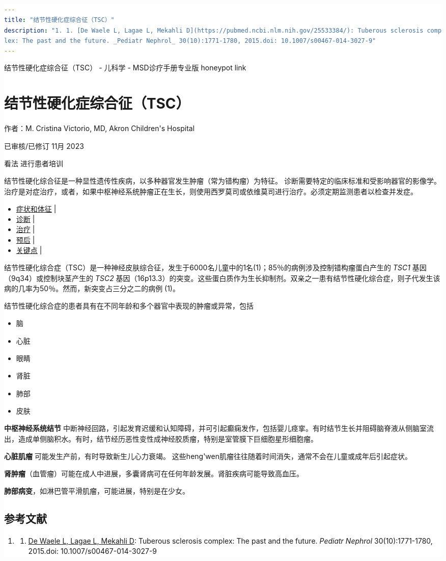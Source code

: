 ```yaml
---
title: "结节性硬化症综合征（TSC）"
description: "1. 1. [De Waele L, Lagae L, Mekahli D](https://pubmed.ncbi.nlm.nih.gov/25533384/): Tuberous sclerosis complex: The past and the future. _Pediatr Nephrol_ 30(10):1771-1780, 2015.doi: 10.1007/s00467-014-3027-9"
---
```


﻿结节性硬化症综合征（TSC） - 儿科学 - MSD诊疗手册专业版 honeypot link

# 结节性硬化症综合征（TSC）

作者：M. Cristina Victorio, MD, Akron Children's Hospital

已审核/已修订 11月 2023

看法 进行患者培训

结节性硬化综合征是一种显性遗传性疾病，以多种器官发生肿瘤（常为错构瘤）为特征。 诊断需要特定的临床标准和受影响器官的影像学。 治疗是对症治疗，或者，如果中枢神经系统肿瘤正在生长，则使用西罗莫司或依维莫司进行治疗。必须定期监测患者以检查并发症。

- [症状和体征](#症状和体征_v1107188_zh) \|
- [诊断](#诊断_v1107207_zh) \|
- [治疗](#治疗_v1107220_zh) \|
- [预后](#预后_v1107217_zh) \|
- [关键点](#关键点_v86137651_zh) \|

结节性硬化综合症（TSC）是一种神经皮肤综合征，发生于6000名儿童中的1名(1)；85％的病例涉及控制错构瘤蛋白产生的 _TSC1_ 基因（9q34）或控制块茎产生的 _TSC2_ 基因（16p13.3）的突变。这些蛋白质作为生长抑制剂。双亲之一患有结节性硬化综合症，则子代发生该病的几率为50％。然而，新突变占三分之二的病例 (1)。

结节性硬化综合症的患者具有在不同年龄和多个器官中表现的肿瘤或异常，包括

- 脑

- 心脏

- 眼睛

- 肾脏

- 肺部

- 皮肤


**中枢神经系统结节** 中断神经回路，引起发育迟缓和认知障碍，并可引起癫痫发作，包括婴儿痉挛。有时结节生长并阻碍脑脊液从侧脑室流出，造成单侧脑积水。有时，结节经历恶性变性成神经胶质瘤，特别是室管膜下巨细胞星形细胞瘤。

**心脏肌瘤** 可能发生产前，有时导致新生儿心力衰竭。 这些heng'wen肌瘤往往随着时间消失，通常不会在儿童或成年后引起症状。

**肾肿瘤**（血管瘤）可能在成人中进展，多囊肾病可在任何年龄发展。肾脏疾病可能导致高血压。

**肺部病变**，如淋巴管平滑肌瘤，可能进展，特别是在少女。

## 参考文献

1. 1. [De Waele L, Lagae L, Mekahli D](https://pubmed.ncbi.nlm.nih.gov/25533384/): Tuberous sclerosis complex: The past and the future. _Pediatr Nephrol_ 30(10):1771-1780, 2015.doi: 10.1007/s00467-014-3027-9
